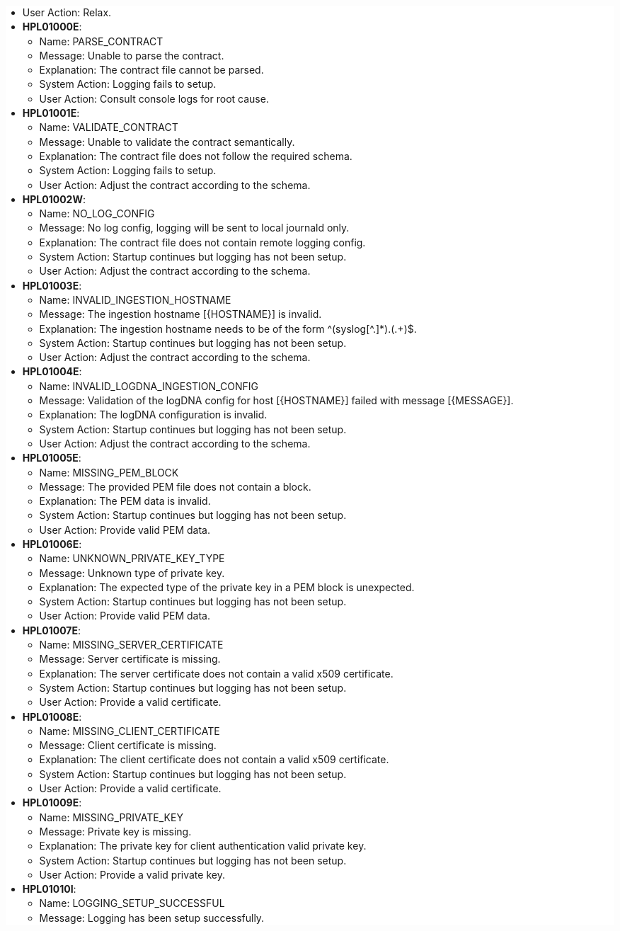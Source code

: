    - User Action: Relax.
- **HPL01000E**:
   - Name: PARSE_CONTRACT
   - Message: Unable to parse the contract.
   - Explanation: The contract file cannot be parsed.
   - System Action: Logging fails to setup.
   - User Action: Consult console logs for root cause.
- **HPL01001E**:
   - Name: VALIDATE_CONTRACT
   - Message: Unable to validate the contract semantically.
   - Explanation: The contract file does not follow the required schema.
   - System Action: Logging fails to setup.
   - User Action: Adjust the contract according to the schema.
- **HPL01002W**:
   - Name: NO_LOG_CONFIG
   - Message: No log config, logging will be sent to local journald only.
   - Explanation: The contract file does not contain remote logging config.
   - System Action: Startup continues but logging has not been setup.
   - User Action: Adjust the contract according to the schema.
- **HPL01003E**:
   - Name: INVALID_INGESTION_HOSTNAME
   - Message: The ingestion hostname [{HOSTNAME}] is invalid.
   - Explanation: The ingestion hostname needs to be of the form ^(syslog[^.]*)\.(.+)$.
   - System Action: Startup continues but logging has not been setup.
   - User Action: Adjust the contract according to the schema.
- **HPL01004E**:
   - Name: INVALID_LOGDNA_INGESTION_CONFIG
   - Message: Validation of the logDNA config for host [{HOSTNAME}] failed with message [{MESSAGE}].
   - Explanation: The logDNA configuration is invalid.
   - System Action: Startup continues but logging has not been setup.
   - User Action: Adjust the contract according to the schema.
- **HPL01005E**:
   - Name: MISSING_PEM_BLOCK
   - Message: The provided PEM file does not contain a block.
   - Explanation: The PEM data is invalid.
   - System Action: Startup continues but logging has not been setup.
   - User Action: Provide valid PEM data.
- **HPL01006E**:
   - Name: UNKNOWN_PRIVATE_KEY_TYPE
   - Message: Unknown type of private key.
   - Explanation: The expected type of the private key in a PEM block is unexpected.
   - System Action: Startup continues but logging has not been setup.
   - User Action: Provide valid PEM data.
- **HPL01007E**:
   - Name: MISSING_SERVER_CERTIFICATE
   - Message: Server certificate is missing.
   - Explanation: The server certificate does not contain a valid x509 certificate.
   - System Action: Startup continues but logging has not been setup.
   - User Action: Provide a valid certificate.
- **HPL01008E**:
   - Name: MISSING_CLIENT_CERTIFICATE
   - Message: Client certificate is missing.
   - Explanation: The client certificate does not contain a valid x509 certificate.
   - System Action: Startup continues but logging has not been setup.
   - User Action: Provide a valid certificate.
- **HPL01009E**:
   - Name: MISSING_PRIVATE_KEY
   - Message: Private key is missing.
   - Explanation: The private key for client authentication valid private key.
   - System Action: Startup continues but logging has not been setup.
   - User Action: Provide a valid private key.
- **HPL01010I**:
   - Name: LOGGING_SETUP_SUCCESSFUL
   - Message: Logging has been setup successfully.